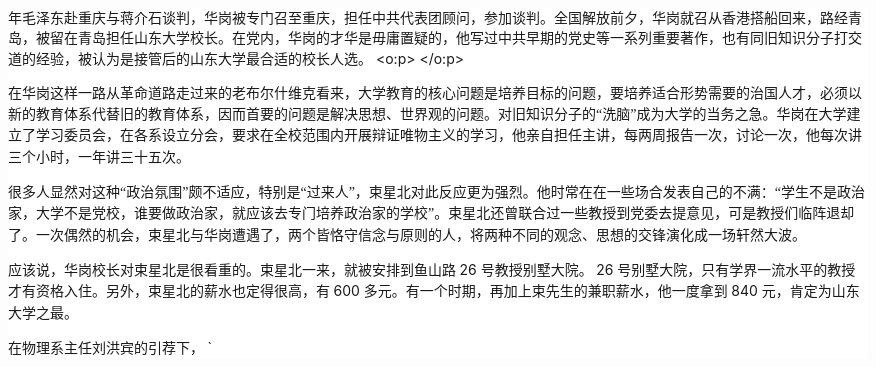    年毛泽东赴重庆与蒋介石谈判，华岗被专门召至重庆，担任中共代表团顾问，参加谈判。全国解放前夕，华岗就召从香港搭船回来，路经青岛，被留在青岛担任山东大学校长。在党内，华岗的才华是毋庸置疑的，他写过中共早期的党史等一系列重要著作，也有同旧知识分子打交道的经验，被认为是接管后的山东大学最合适的校长人选。
  </span>
  <o:p>
  </o:p>
 </p>
 <p class="MsoNormal">
  <span lang="ZH-CN" style="font-family:宋体;mso-ascii-font-family:
Calibri;mso-ascii-theme-font:minor-latin;mso-fareast-font-family:宋体;mso-fareast-theme-font:
minor-fareast">
   在华岗这样一路从革命道路走过来的老布尔什维克看来，大学教育的核心问题是培养目标的问题，要培养适合形势需要的治国人才，必须以新的教育体系代替旧的教育体系，因而首要的问题是解决思想、世界观的问题。对旧知识分子的“洗脑”成为大学的当务之急。华岗在大学建立了学习委员会，在各系设立分会，要求在全校范围内开展辩证唯物主义的学习，他亲自担任主讲，每两周报告一次，讨论一次，他每次讲三个小时，一年讲三十五次。
  </span>
  <o:p>
  </o:p>
 </p>
 <p class="MsoNormal">
  <span lang="ZH-CN" style="font-family:宋体;mso-ascii-font-family:
Calibri;mso-ascii-theme-font:minor-latin;mso-fareast-font-family:宋体;mso-fareast-theme-font:
minor-fareast">
   很多人显然对这种“政治氛围”颇不适应，特别是“过来人”，束星北对此反应更为强烈。他时常在在一些场合发表自己的不满：“学生不是政治家，大学不是党校，谁要做政治家，就应该去专门培养政治家的学校”。束星北还曾联合过一些教授到党委去提意见，可是教授们临阵退却了。一次偶然的机会，束星北与华岗遭遇了，两个皆恪守信念与原则的人，将两种不同的观念、思想的交锋演化成一场轩然大波。
  </span>
  <o:p>
  </o:p>
 </p>
 <p class="MsoNormal">
  <span lang="ZH-CN" style="font-family:宋体;mso-ascii-font-family:
Calibri;mso-ascii-theme-font:minor-latin;mso-fareast-font-family:宋体;mso-fareast-theme-font:
minor-fareast">
   应该说，华岗校长对束星北是很看重的。束星北一来，就被安排到鱼山路
  </span>
  26
  <span lang="ZH-CN" style="font-family:宋体;mso-ascii-font-family:Calibri;mso-ascii-theme-font:minor-latin;
mso-fareast-font-family:宋体;mso-fareast-theme-font:minor-fareast">
   号教授别墅大院。
  </span>
  26
  <span lang="ZH-CN" style="font-family:宋体;mso-ascii-font-family:Calibri;mso-ascii-theme-font:
minor-latin;mso-fareast-font-family:宋体;mso-fareast-theme-font:minor-fareast">
   号别墅大院，只有学界一流水平的教授才有资格入住。另外，束星北的薪水也定得很高，有
  </span>
  600
  <span lang="ZH-CN" style="font-family:宋体;mso-ascii-font-family:Calibri;mso-ascii-theme-font:
minor-latin;mso-fareast-font-family:宋体;mso-fareast-theme-font:minor-fareast">
   多元。有一个时期，再加上束先生的兼职薪水，他一度拿到
  </span>
  840
  <span lang="ZH-CN" style="font-family:宋体;mso-ascii-font-family:Calibri;mso-ascii-theme-font:
minor-latin;mso-fareast-font-family:宋体;mso-fareast-theme-font:minor-fareast">
   元，肯定为山东大学之最。
  </span>
  <o:p>
  </o:p>
 </p>
 <p class="MsoNormal">
  <span lang="ZH-CN" style="font-family:宋体;mso-ascii-font-family:
Calibri;mso-ascii-theme-font:minor-latin;mso-fareast-font-family:宋体;mso-fareast-theme-font:
minor-fareast">
   在物理系主任刘洪宾的引荐下，
  </span>
  `
  <span lang="ZH-CN" style="font-family:宋体;